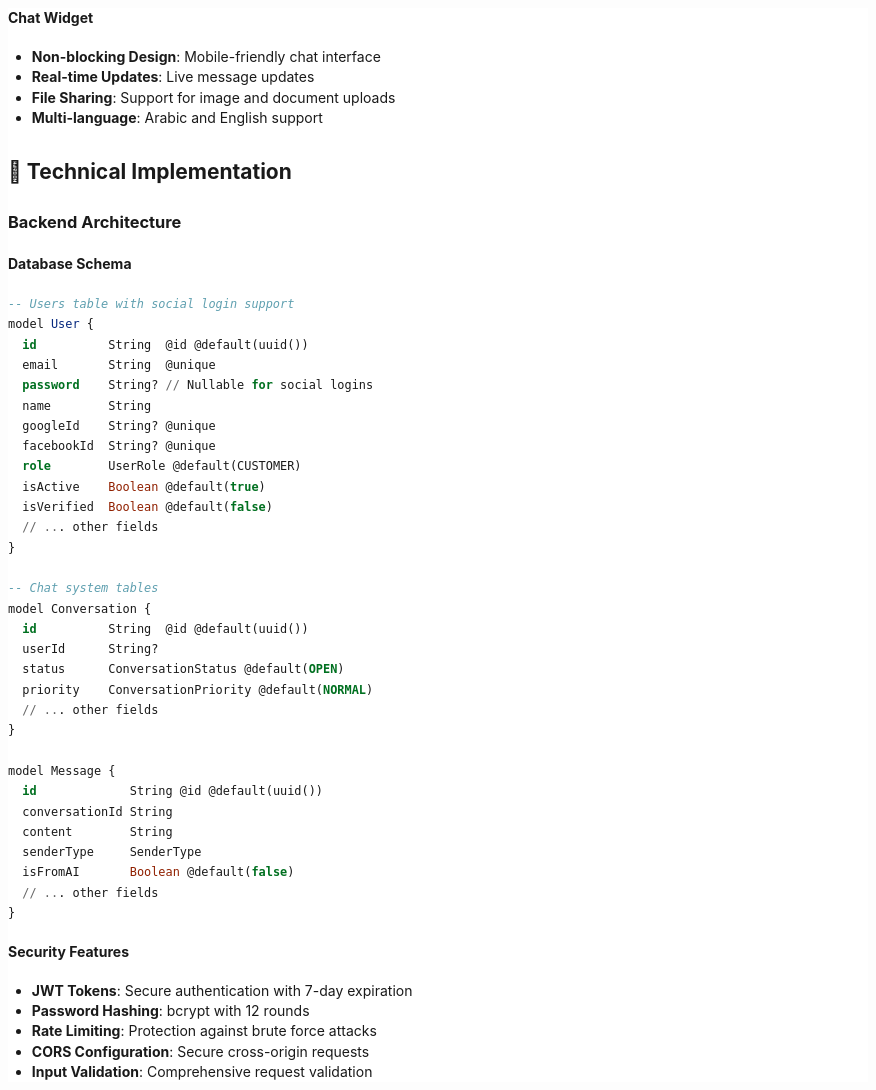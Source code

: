 #### Chat Widget
- **Non-blocking Design**: Mobile-friendly chat interface
- **Real-time Updates**: Live message updates
- **File Sharing**: Support for image and document uploads
- **Multi-language**: Arabic and English support

## 🔧 Technical Implementation

### Backend Architecture

#### Database Schema
```sql
-- Users table with social login support
model User {
  id          String  @id @default(uuid())
  email       String  @unique
  password    String? // Nullable for social logins
  name        String
  googleId    String? @unique
  facebookId  String? @unique
  role        UserRole @default(CUSTOMER)
  isActive    Boolean @default(true)
  isVerified  Boolean @default(false)
  // ... other fields
}

-- Chat system tables
model Conversation {
  id          String  @id @default(uuid())
  userId      String?
  status      ConversationStatus @default(OPEN)
  priority    ConversationPriority @default(NORMAL)
  // ... other fields
}

model Message {
  id             String @id @default(uuid())
  conversationId String
  content        String
  senderType     SenderType
  isFromAI       Boolean @default(false)
  // ... other fields
}
```

#### Security Features
- **JWT Tokens**: Secure authentication with 7-day expiration
- **Password Hashing**: bcrypt with 12 rounds
- **Rate Limiting**: Protection against brute force attacks
- **CORS Configuration**: Secure cross-origin requests
- **Input Validation**: Comprehensive request validation
